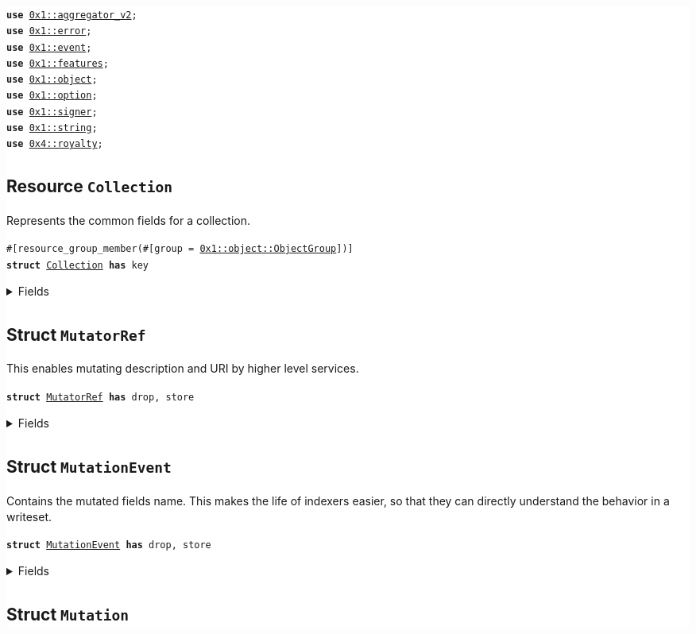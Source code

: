 
<pre><code><b>use</b> <a href="../../aptos-framework/doc/aggregator_v2.md#0x1_aggregator_v2">0x1::aggregator_v2</a>;<br /><b>use</b> <a href="../../aptos-framework/../aptos-stdlib/../move-stdlib/doc/error.md#0x1_error">0x1::error</a>;<br /><b>use</b> <a href="../../aptos-framework/doc/event.md#0x1_event">0x1::event</a>;<br /><b>use</b> <a href="../../aptos-framework/../aptos-stdlib/../move-stdlib/doc/features.md#0x1_features">0x1::features</a>;<br /><b>use</b> <a href="../../aptos-framework/doc/object.md#0x1_object">0x1::object</a>;<br /><b>use</b> <a href="../../aptos-framework/../aptos-stdlib/../move-stdlib/doc/option.md#0x1_option">0x1::option</a>;<br /><b>use</b> <a href="../../aptos-framework/../aptos-stdlib/../move-stdlib/doc/signer.md#0x1_signer">0x1::signer</a>;<br /><b>use</b> <a href="../../aptos-framework/../aptos-stdlib/../move-stdlib/doc/string.md#0x1_string">0x1::string</a>;<br /><b>use</b> <a href="royalty.md#0x4_royalty">0x4::royalty</a>;<br /></code></pre>



<a id="0x4_collection_Collection"></a>

## Resource `Collection`

Represents the common fields for a collection.


<pre><code>&#35;[resource_group_member(&#35;[group &#61; <a href="../../aptos-framework/doc/object.md#0x1_object_ObjectGroup">0x1::object::ObjectGroup</a>])]<br /><b>struct</b> <a href="collection.md#0x4_collection_Collection">Collection</a> <b>has</b> key<br /></code></pre>



<details><summary>Fields</summary></details>

<a id="0x4_collection_MutatorRef"></a>

## Struct `MutatorRef`

This enables mutating description and URI by higher level services.


<pre><code><b>struct</b> <a href="collection.md#0x4_collection_MutatorRef">MutatorRef</a> <b>has</b> drop, store<br /></code></pre>



<details><summary>Fields</summary></details>

<a id="0x4_collection_MutationEvent"></a>

## Struct `MutationEvent`

Contains the mutated fields name. This makes the life of indexers easier, so that they can
directly understand the behavior in a writeset.


<pre><code><b>struct</b> <a href="collection.md#0x4_collection_MutationEvent">MutationEvent</a> <b>has</b> drop, store<br /></code></pre>



<details><summary>Fields</summary></details>

<a id="0x4_collection_Mutation"></a>

## Struct `Mutation`


[move-book]: https://aptos.dev/move/book/SUMMARY